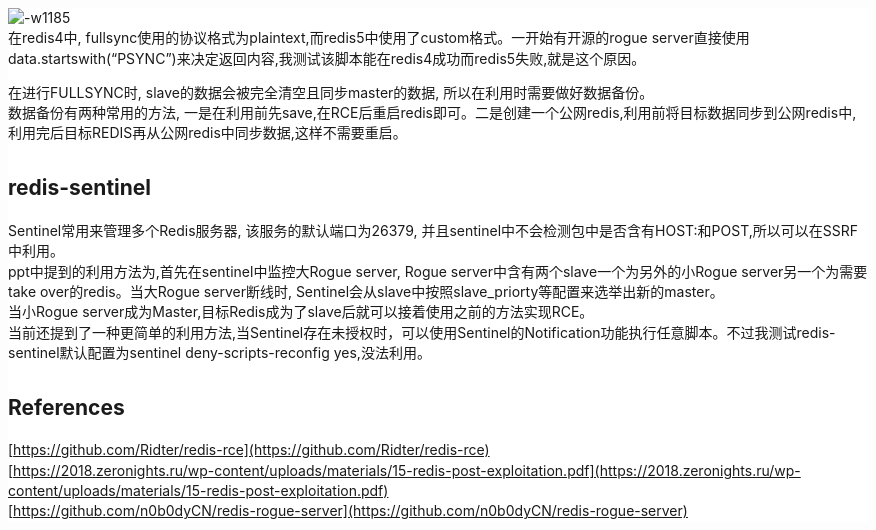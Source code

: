 ![-w1185](https://yulegeyublog.oss-cn-beijing.aliyuncs.com/redis_post_4.jpg)  
在redis4中, fullsync使用的协议格式为plaintext,而redis5中使用了custom格式。一开始有开源的rogue server直接使用data.startswith(“PSYNC”)来决定返回内容,我测试该脚本能在redis4成功而redis5失败,就是这个原因。

在进行FULLSYNC时, slave的数据会被完全清空且同步master的数据, 所以在利用时需要做好数据备份。  
数据备份有两种常用的方法, 一是在利用前先save,在RCE后重启redis即可。二是创建一个公网redis,利用前将目标数据同步到公网redis中,利用完后目标REDIS再从公网redis中同步数据,这样不需要重启。

[](#redis-sentinel "redis-sentinel")redis-sentinel
--------------------------------------------------

Sentinel常用来管理多个Redis服务器, 该服务的默认端口为26379, 并且sentinel中不会检测包中是否含有HOST:和POST,所以可以在SSRF中利用。  
ppt中提到的利用方法为,首先在sentinel中监控大Rogue server, Rogue server中含有两个slave一个为另外的小Rogue server另一个为需要take over的redis。当大Rogue server断线时, Sentinel会从slave中按照slave\_priorty等配置来选举出新的master。  
当小Rogue server成为Master,目标Redis成为了slave后就可以接着使用之前的方法实现RCE。  
当前还提到了一种更简单的利用方法,当Sentinel存在未授权时，可以使用Sentinel的Notification功能执行任意脚本。不过我测试redis-sentinel默认配置为sentinel deny-scripts-reconfig yes,没法利用。

[](#References "References")References
--------------------------------------

[https://github.com/Ridter/redis-rce](https://github.com/Ridter/redis-rce)  
[https://2018.zeronights.ru/wp-content/uploads/materials/15-redis-post-exploitation.pdf](https://2018.zeronights.ru/wp-content/uploads/materials/15-redis-post-exploitation.pdf)  
[https://github.com/n0b0dyCN/redis-rogue-server](https://github.com/n0b0dyCN/redis-rogue-server)


